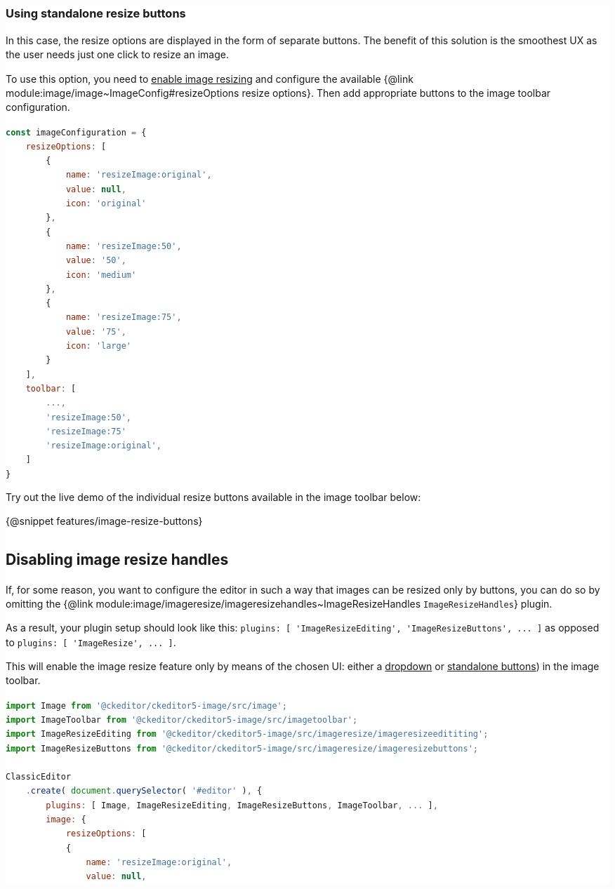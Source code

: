 ### Using standalone resize buttons

In this case, the resize options are displayed in the form of separate buttons. The benefit of this solution is the smoothest UX as the user needs just one click to resize an image.

To use this option, you need to [enable image resizing](#enabling-image-resizing) and configure the available {@link module:image/image~ImageConfig#resizeOptions resize options}. Then add appropriate buttons to the image toolbar configuration.

```js
const imageConfiguration = {
	resizeOptions: [
		{
			name: 'resizeImage:original',
			value: null,
			icon: 'original'
		},
		{
			name: 'resizeImage:50',
			value: '50',
			icon: 'medium'
		},
		{
			name: 'resizeImage:75',
			value: '75',
			icon: 'large'
		}
	],
	toolbar: [
		...,
		'resizeImage:50',
		'resizeImage:75'
		'resizeImage:original',
	]
}
```
Try out the live demo of the individual resize buttons available in the image toolbar below:

{@snippet features/image-resize-buttons}

## Disabling image resize handles

If, for some reason, you want to configure the editor in such a way that images can be resized only by buttons, you can do so by omitting the {@link module:image/imageresize/imageresizehandles~ImageResizeHandles `ImageResizeHandles`} plugin.

As a result, your plugin setup should look like this: `plugins: [ 'ImageResizeEditing', 'ImageResizeButtons', ... ]` as opposed to `plugins: [ 'ImageResize', ... ]`.

This will enable the image resize feature only by means of the chosen UI: either a [dropdown](#using-resize-dropdown) or [standalone buttons](#using-standalone-resize-buttons)) in the image toolbar.

```js
import Image from '@ckeditor/ckeditor5-image/src/image';
import ImageToolbar from '@ckeditor/ckeditor5-image/src/imagetoolbar';
import ImageResizeEditing from '@ckeditor/ckeditor5-image/src/imageresize/imageresizeedititing';
import ImageResizeButtons from '@ckeditor/ckeditor5-image/src/imageresize/imageresizebuttons';

ClassicEditor
	.create( document.querySelector( '#editor' ), {
		plugins: [ Image, ImageResizeEditing, ImageResizeButtons, ImageToolbar, ... ],
		image: {
			resizeOptions: [
			{
				name: 'resizeImage:original',
				value: null,
```